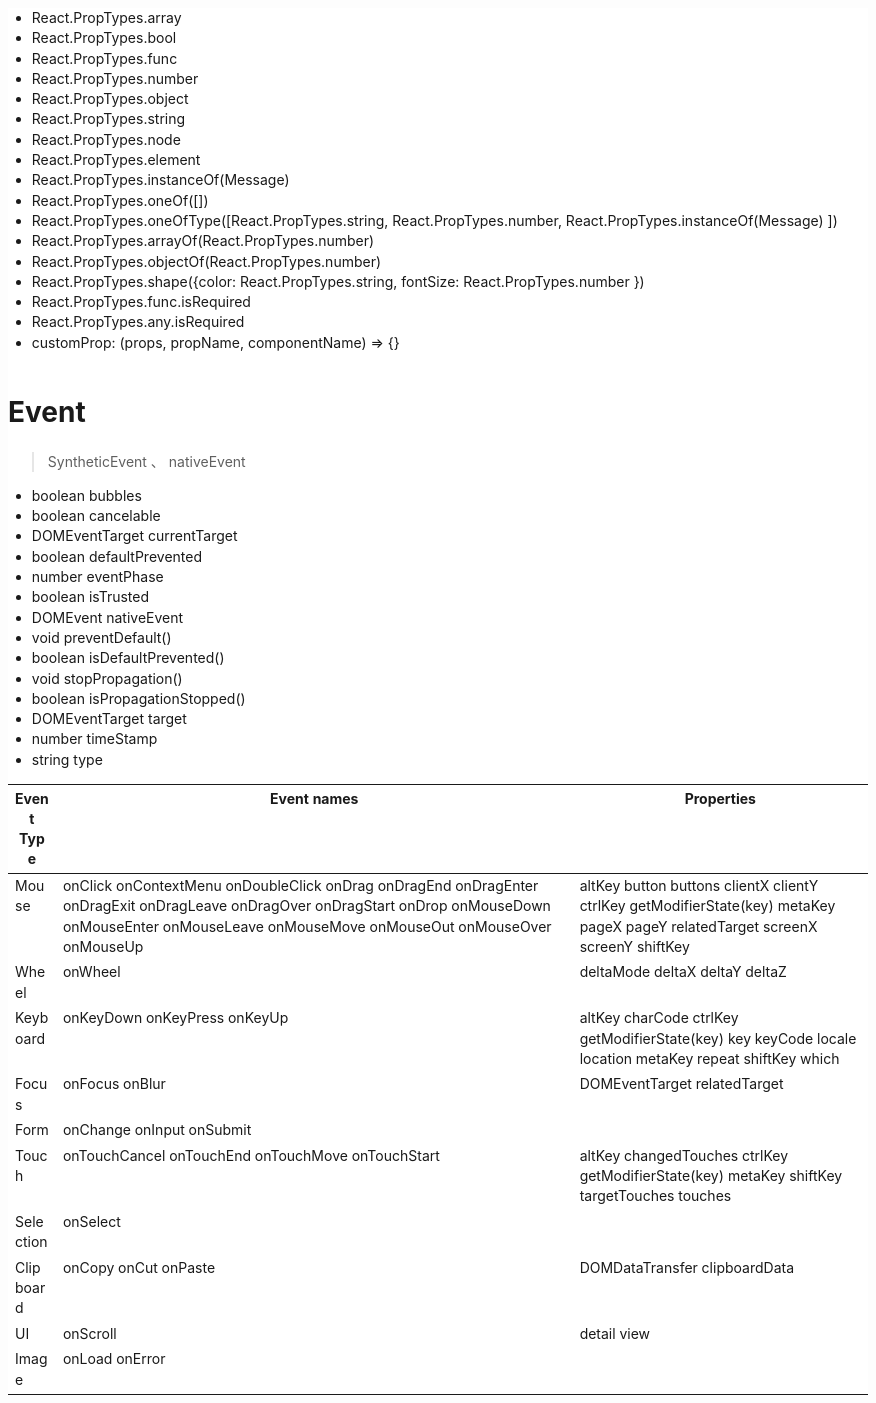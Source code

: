 - React.PropTypes.array
- React.PropTypes.bool
- React.PropTypes.func
- React.PropTypes.number
- React.PropTypes.object
- React.PropTypes.string
- React.PropTypes.node
- React.PropTypes.element
- React.PropTypes.instanceOf(Message)
- React.PropTypes.oneOf([])
- React.PropTypes.oneOfType([React.PropTypes.string, React.PropTypes.number, React.PropTypes.instanceOf(Message) ])
- React.PropTypes.arrayOf(React.PropTypes.number)
- React.PropTypes.objectOf(React.PropTypes.number)
- React.PropTypes.shape({color: React.PropTypes.string, fontSize: React.PropTypes.number })
- React.PropTypes.func.isRequired
- React.PropTypes.any.isRequired
- customProp: (props, propName, componentName) => {}

# Event

> SyntheticEvent 、 nativeEvent

- boolean bubbles
- boolean cancelable
- DOMEventTarget currentTarget
- boolean defaultPrevented
- number eventPhase
- boolean isTrusted
- DOMEvent nativeEvent
- void preventDefault()
- boolean isDefaultPrevented()
- void stopPropagation()
- boolean isPropagationStopped()
- DOMEventTarget target
- number timeStamp
- string type

| Event Type  | Event names                                                                                                                                                                                                                                                       | Properties                                                                                                                     |
| ----------- | ----------------------------------------------------------------------------------------------------------------------------------------------------------------------------------------------------------------------------------------------------------------- | ------------------------------------------------------------------------------------------------------------------------------ |
| Mouse       | onClick onContextMenu onDoubleClick onDrag onDragEnd onDragEnter onDragExit onDragLeave onDragOver onDragStart onDrop onMouseDown onMouseEnter onMouseLeave onMouseMove onMouseOut onMouseOver onMouseUp                                                          | altKey button buttons clientX clientY ctrlKey getModifierState(key) metaKey pageX pageY relatedTarget screenX screenY shiftKey |
| Wheel       | onWheel                                                                                                                                                                                                                                                           | deltaMode deltaX deltaY deltaZ                                                                                                 |
| Keyboard    | onKeyDown onKeyPress onKeyUp                                                                                                                                                                                                                                      | altKey charCode ctrlKey getModifierState(key) key keyCode locale location metaKey repeat shiftKey which                        |
| Focus       | onFocus onBlur                                                                                                                                                                                                                                                    | DOMEventTarget relatedTarget                                                                                                   |
| Form        | onChange onInput onSubmit                                                                                                                                                                                                                                         |                                                                                                                                |
| Touch       | onTouchCancel onTouchEnd onTouchMove onTouchStart                                                                                                                                                                                                                 | altKey changedTouches ctrlKey getModifierState(key) metaKey shiftKey targetTouches touches                                     |
| Selection   | onSelect                                                                                                                                                                                                                                                          |                                                                                                                                |
| Clipboard   | onCopy onCut onPaste                                                                                                                                                                                                                                              | DOMDataTransfer clipboardData                                                                                                  |
| UI          | onScroll                                                                                                                                                                                                                                                          | detail view                                                                                                                    |
| Image       | onLoad onError                                                                                                                                                                                                                                                    |                                                                                                                                |